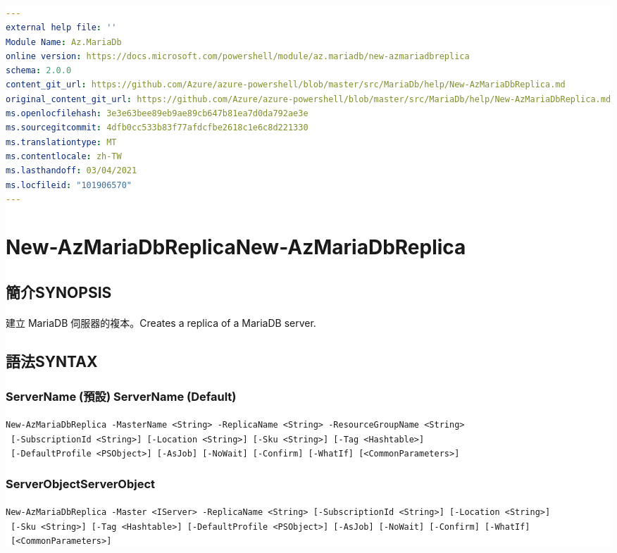 ```yaml
---
external help file: ''
Module Name: Az.MariaDb
online version: https://docs.microsoft.com/powershell/module/az.mariadb/new-azmariadbreplica
schema: 2.0.0
content_git_url: https://github.com/Azure/azure-powershell/blob/master/src/MariaDb/help/New-AzMariaDbReplica.md
original_content_git_url: https://github.com/Azure/azure-powershell/blob/master/src/MariaDb/help/New-AzMariaDbReplica.md
ms.openlocfilehash: 3e3e63bee89eb9ae89cb647b81ea7d0da792ae3e
ms.sourcegitcommit: 4dfb0cc533b83f77afdcfbe2618c1e6c8d221330
ms.translationtype: MT
ms.contentlocale: zh-TW
ms.lasthandoff: 03/04/2021
ms.locfileid: "101906570"
---
```

# <span data-ttu-id="0553e-101">New-AzMariaDbReplica</span><span class="sxs-lookup"><span data-stu-id="0553e-101">New-AzMariaDbReplica</span></span>

## <span data-ttu-id="0553e-102">簡介</span><span class="sxs-lookup"><span data-stu-id="0553e-102">SYNOPSIS</span></span>
<span data-ttu-id="0553e-103">建立 MariaDB 伺服器的複本。</span><span class="sxs-lookup"><span data-stu-id="0553e-103">Creates a replica of a MariaDB server.</span></span>

## <span data-ttu-id="0553e-104">語法</span><span class="sxs-lookup"><span data-stu-id="0553e-104">SYNTAX</span></span>

### <span data-ttu-id="0553e-105">ServerName (預設) </span><span class="sxs-lookup"><span data-stu-id="0553e-105">ServerName (Default)</span></span>
```
New-AzMariaDbReplica -MasterName <String> -ReplicaName <String> -ResourceGroupName <String>
 [-SubscriptionId <String>] [-Location <String>] [-Sku <String>] [-Tag <Hashtable>]
 [-DefaultProfile <PSObject>] [-AsJob] [-NoWait] [-Confirm] [-WhatIf] [<CommonParameters>]
```

### <span data-ttu-id="0553e-106">ServerObject</span><span class="sxs-lookup"><span data-stu-id="0553e-106">ServerObject</span></span>
```
New-AzMariaDbReplica -Master <IServer> -ReplicaName <String> [-SubscriptionId <String>] [-Location <String>]
 [-Sku <String>] [-Tag <Hashtable>] [-DefaultProfile <PSObject>] [-AsJob] [-NoWait] [-Confirm] [-WhatIf]
 [<CommonParameters>]
```
